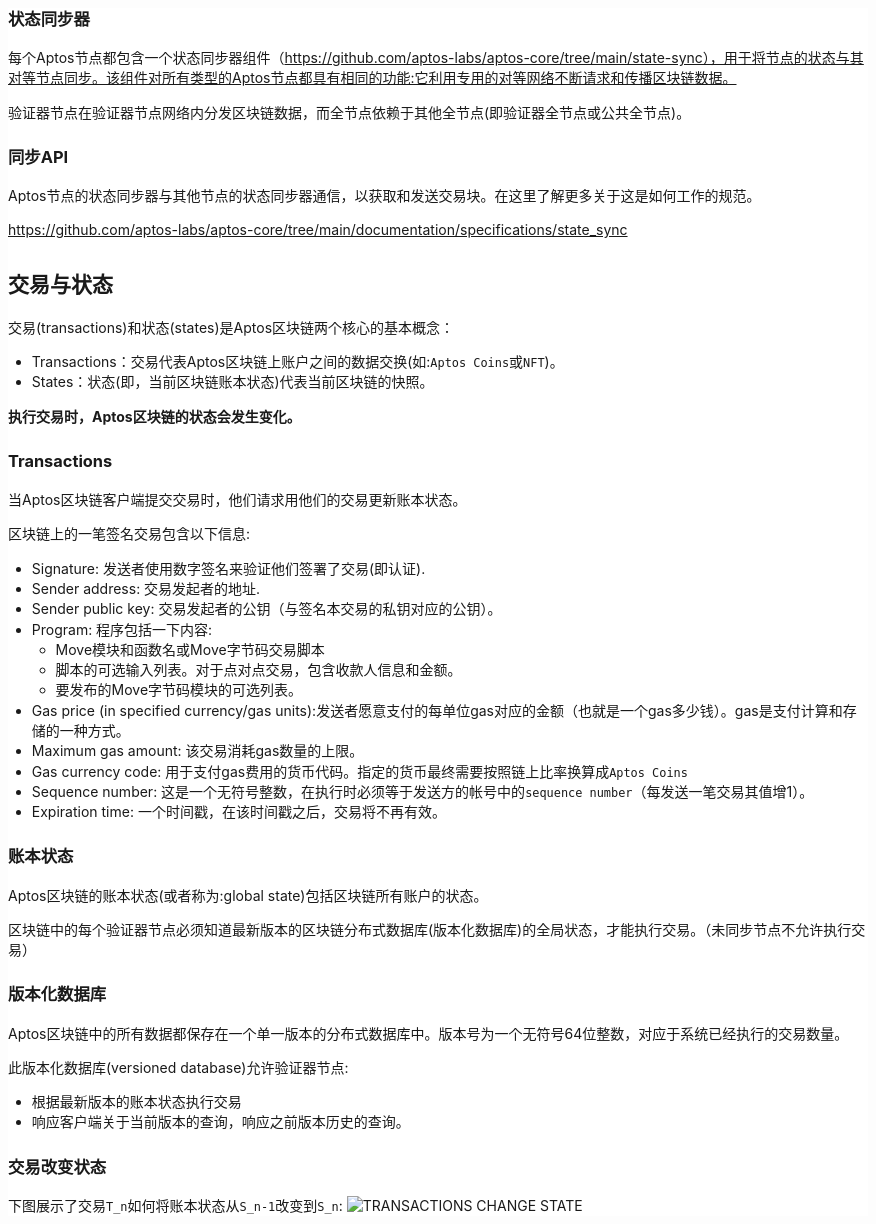 ### 状态同步器
每个Aptos节点都包含一个状态同步器组件（https://github.com/aptos-labs/aptos-core/tree/main/state-sync），用于将节点的状态与其对等节点同步。该组件对所有类型的Aptos节点都具有相同的功能:它利用专用的对等网络不断请求和传播区块链数据。

验证器节点在验证器节点网络内分发区块链数据，而全节点依赖于其他全节点(即验证器全节点或公共全节点)。

### 同步API
Aptos节点的状态同步器与其他节点的状态同步器通信，以获取和发送交易块。在这里了解更多关于这是如何工作的规范。

https://github.com/aptos-labs/aptos-core/tree/main/documentation/specifications/state_sync

## 交易与状态
交易(transactions)和状态(states)是Aptos区块链两个核心的基本概念：
- Transactions：交易代表Aptos区块链上账户之间的数据交换(如:`Aptos Coins`或`NFT`)。
- States：状态(即，当前区块链账本状态)代表当前区块链的快照。

**执行交易时，Aptos区块链的状态会发生变化。**

### Transactions
当Aptos区块链客户端提交交易时，他们请求用他们的交易更新账本状态。

区块链上的一笔签名交易包含以下信息:
- Signature: 发送者使用数字签名来验证他们签署了交易(即认证).
- Sender address: 交易发起者的地址.
- Sender public key: 交易发起者的公钥（与签名本交易的私钥对应的公钥）。
- Program: 程序包括一下内容:
    - Move模块和函数名或Move字节码交易脚本
    - 脚本的可选输入列表。对于点对点交易，包含收款人信息和金额。
    - 要发布的Move字节码模块的可选列表。
- Gas price (in specified currency/gas units):发送者愿意支付的每单位gas对应的金额（也就是一个gas多少钱）。gas是支付计算和存储的一种方式。
- Maximum gas amount: 该交易消耗gas数量的上限。
- Gas currency code: 用于支付gas费用的货币代码。指定的货币最终需要按照链上比率换算成`Aptos Coins`
- Sequence number: 这是一个无符号整数，在执行时必须等于发送方的帐号中的`sequence number`（每发送一笔交易其值增1）。
- Expiration time: 一个时间戳，在该时间戳之后，交易将不再有效。

### 账本状态
Aptos区块链的账本状态(或者称为:global state)包括区块链所有账户的状态。

区块链中的每个验证器节点必须知道最新版本的区块链分布式数据库(版本化数据库)的全局状态，才能执行交易。（未同步节点不允许执行交易）

### 版本化数据库
Aptos区块链中的所有数据都保存在一个单一版本的分布式数据库中。版本号为一个无符号64位整数，对应于系统已经执行的交易数量。

此版本化数据库(versioned database)允许验证器节点:
- 根据最新版本的账本状态执行交易
- 响应客户端关于当前版本的查询，响应之前版本历史的查询。

### 交易改变状态

下图展示了交易`T_n`如何将账本状态从`S_n-1`改变到`S_n`:
![TRANSACTIONS CHANGE STATE](https://aptos.dev/assets/images/transactions-7d6b830b61b1b992811649a3e3ec85de.svg)
